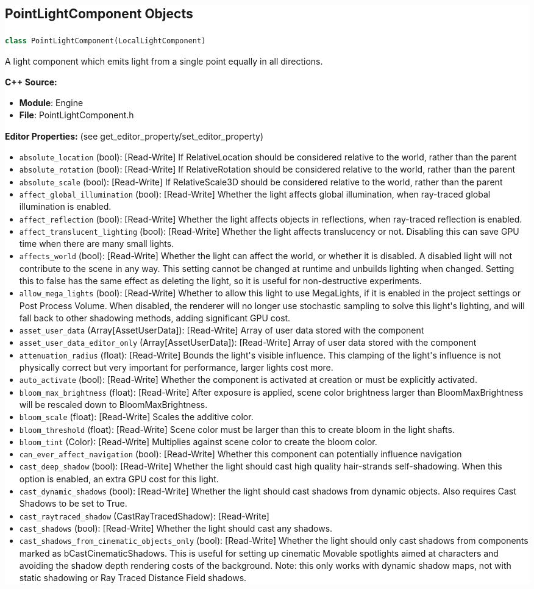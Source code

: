 ## PointLightComponent Objects

```python
class PointLightComponent(LocalLightComponent)
```

A light component which emits light from a single point equally in all directions.

**C++ Source:**

- **Module**: Engine
- **File**: PointLightComponent.h

**Editor Properties:** (see get_editor_property/set_editor_property)

- ``absolute_location`` (bool):  [Read-Write] If RelativeLocation should be considered relative to the world, rather than the parent
- ``absolute_rotation`` (bool):  [Read-Write] If RelativeRotation should be considered relative to the world, rather than the parent
- ``absolute_scale`` (bool):  [Read-Write] If RelativeScale3D should be considered relative to the world, rather than the parent
- ``affect_global_illumination`` (bool):  [Read-Write] Whether the light affects global illumination, when ray-traced global illumination is enabled.
- ``affect_reflection`` (bool):  [Read-Write] Whether the light affects objects in reflections, when ray-traced reflection is enabled.
- ``affect_translucent_lighting`` (bool):  [Read-Write] Whether the light affects translucency or not.  Disabling this can save GPU time when there are many small lights.
- ``affects_world`` (bool):  [Read-Write] Whether the light can affect the world, or whether it is disabled.
  A disabled light will not contribute to the scene in any way.  This setting cannot be changed at runtime and unbuilds lighting when changed.
  Setting this to false has the same effect as deleting the light, so it is useful for non-destructive experiments.
- ``allow_mega_lights`` (bool):  [Read-Write] Whether to allow this light to use MegaLights, if it is enabled in the project settings or Post Process Volume.
  When disabled, the renderer will no longer use stochastic sampling to solve this light's lighting, and will fall back to other shadowing methods, adding significant GPU cost.
- ``asset_user_data`` (Array[AssetUserData]):  [Read-Write] Array of user data stored with the component
- ``asset_user_data_editor_only`` (Array[AssetUserData]):  [Read-Write] Array of user data stored with the component
- ``attenuation_radius`` (float):  [Read-Write] Bounds the light's visible influence.
  This clamping of the light's influence is not physically correct but very important for performance, larger lights cost more.
- ``auto_activate`` (bool):  [Read-Write] Whether the component is activated at creation or must be explicitly activated.
- ``bloom_max_brightness`` (float):  [Read-Write] After exposure is applied, scene color brightness larger than BloomMaxBrightness will be rescaled down to BloomMaxBrightness.
- ``bloom_scale`` (float):  [Read-Write] Scales the additive color.
- ``bloom_threshold`` (float):  [Read-Write] Scene color must be larger than this to create bloom in the light shafts.
- ``bloom_tint`` (Color):  [Read-Write] Multiplies against scene color to create the bloom color.
- ``can_ever_affect_navigation`` (bool):  [Read-Write] Whether this component can potentially influence navigation
- ``cast_deep_shadow`` (bool):  [Read-Write] Whether the light should cast high quality hair-strands self-shadowing. When this option is enabled, an extra GPU cost for this light.
- ``cast_dynamic_shadows`` (bool):  [Read-Write] Whether the light should cast shadows from dynamic objects.  Also requires Cast Shadows to be set to True.
- ``cast_raytraced_shadow`` (CastRayTracedShadow):  [Read-Write]
- ``cast_shadows`` (bool):  [Read-Write] Whether the light should cast any shadows.
- ``cast_shadows_from_cinematic_objects_only`` (bool):  [Read-Write] Whether the light should only cast shadows from components marked as bCastCinematicShadows.
  This is useful for setting up cinematic Movable spotlights aimed at characters and avoiding the shadow depth rendering costs of the background.
  Note: this only works with dynamic shadow maps, not with static shadowing or Ray Traced Distance Field shadows.